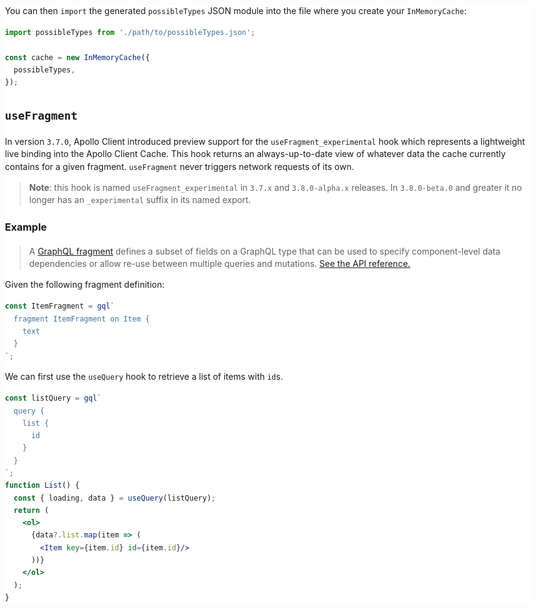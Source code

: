 You can then `import` the generated `possibleTypes` JSON module into the file where you create your `InMemoryCache`:

```ts
import possibleTypes from './path/to/possibleTypes.json';

const cache = new InMemoryCache({
  possibleTypes,
});
```

<MinVersion version="3.8.0">

## `useFragment`

</MinVersion>

In version `3.7.0`, Apollo Client introduced preview support for the `useFragment_experimental` hook which represents a lightweight live binding into the Apollo Client Cache. This hook returns an always-up-to-date view of whatever data the cache currently contains for a given fragment. `useFragment` never triggers network requests of its own.

> **Note**: this hook is named `useFragment_experimental` in `3.7.x` and `3.8.0-alpha.x` releases. In `3.8.0-beta.0` and greater it no longer has an `_experimental` suffix in its named export.

### Example

> A [GraphQL fragment](http://graphql.org/learn/queries/#fragments) defines a subset of fields on a GraphQL type that can be used to specify component-level data dependencies or allow re-use between multiple queries and mutations. [See the API reference.](../../data/fragments)

Given the following fragment definition:

```js
const ItemFragment = gql`
  fragment ItemFragment on Item {
    text
  }
`;
```

We can first use the `useQuery` hook to retrieve a list of items with `id`s.

```jsx
const listQuery = gql`
  query {
    list {
      id
    }
  }
`;
function List() {
  const { loading, data } = useQuery(listQuery);
  return (
    <ol>
      {data?.list.map(item => (
        <Item key={item.id} id={item.id}/>
      ))}
    </ol>
  );
}
```
